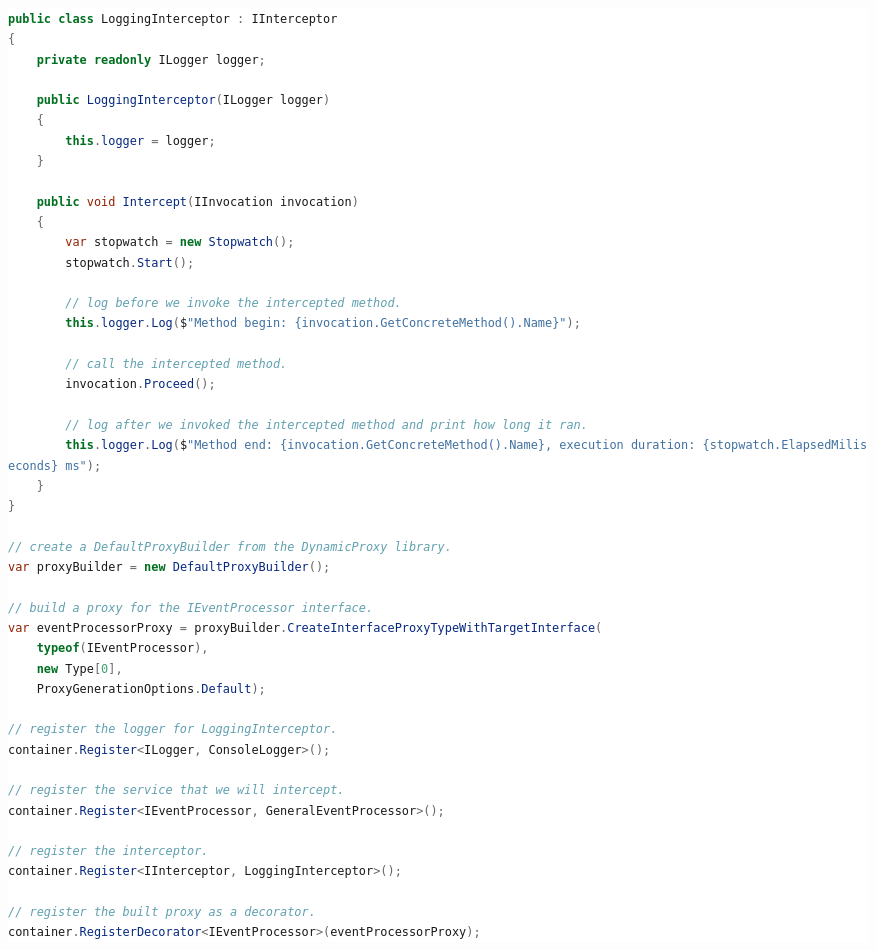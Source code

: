 ```cs
public class LoggingInterceptor : IInterceptor 
{
    private readonly ILogger logger;

    public LoggingInterceptor(ILogger logger)
    {
        this.logger = logger;
    }

    public void Intercept(IInvocation invocation)
    {
        var stopwatch = new Stopwatch();
        stopwatch.Start();

        // log before we invoke the intercepted method.
        this.logger.Log($"Method begin: {invocation.GetConcreteMethod().Name}");

        // call the intercepted method.
        invocation.Proceed();

        // log after we invoked the intercepted method and print how long it ran.
        this.logger.Log($"Method end: {invocation.GetConcreteMethod().Name}, execution duration: {stopwatch.ElapsedMiliseconds} ms");
    }
}

// create a DefaultProxyBuilder from the DynamicProxy library.
var proxyBuilder = new DefaultProxyBuilder();

// build a proxy for the IEventProcessor interface.
var eventProcessorProxy = proxyBuilder.CreateInterfaceProxyTypeWithTargetInterface(
    typeof(IEventProcessor), 
    new Type[0], 
    ProxyGenerationOptions.Default);

// register the logger for LoggingInterceptor.
container.Register<ILogger, ConsoleLogger>();

// register the service that we will intercept.
container.Register<IEventProcessor, GeneralEventProcessor>();

// register the interceptor.
container.Register<IInterceptor, LoggingInterceptor>();

// register the built proxy as a decorator.
container.RegisterDecorator<IEventProcessor>(eventProcessorProxy);
```